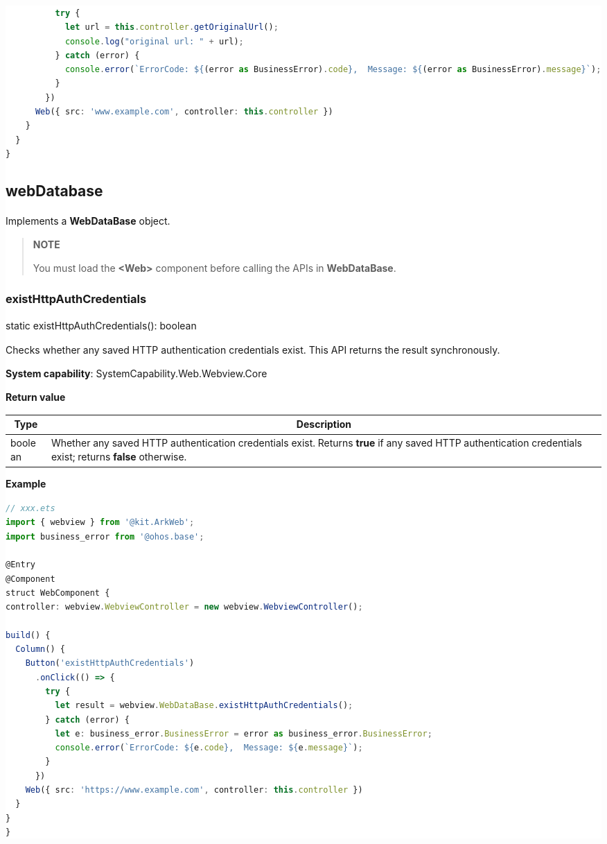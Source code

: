 ```ts
          try {
            let url = this.controller.getOriginalUrl();
            console.log("original url: " + url);
          } catch (error) {
            console.error(`ErrorCode: ${(error as BusinessError).code},  Message: ${(error as BusinessError).message}`);
          }
        })
      Web({ src: 'www.example.com', controller: this.controller })
    }
  }
}
```


## webDatabase

Implements a **WebDataBase** object.

> **NOTE**
>
> You must load the **\<Web>** component before calling the APIs in **WebDataBase**.


### existHttpAuthCredentials

static existHttpAuthCredentials(): boolean

Checks whether any saved HTTP authentication credentials exist. This API returns the result synchronously.  

**System capability**: SystemCapability.Web.Webview.Core

**Return value**

| Type   | Description                                                        |
| ------- | ------------------------------------------------------------ |
| boolean | Whether any saved HTTP authentication credentials exist. Returns **true** if any saved HTTP authentication credentials exist; returns **false** otherwise.|

**Example**

  ```ts
// xxx.ets
import { webview } from '@kit.ArkWeb';
import business_error from '@ohos.base';

@Entry
@Component
struct WebComponent {
  controller: webview.WebviewController = new webview.WebviewController();

  build() {
    Column() {
      Button('existHttpAuthCredentials')
        .onClick(() => {
          try {
            let result = webview.WebDataBase.existHttpAuthCredentials();
          } catch (error) {
            let e: business_error.BusinessError = error as business_error.BusinessError;
            console.error(`ErrorCode: ${e.code},  Message: ${e.message}`);
          }
        })
      Web({ src: 'https://www.example.com', controller: this.controller })
    }
  }
}
  ```